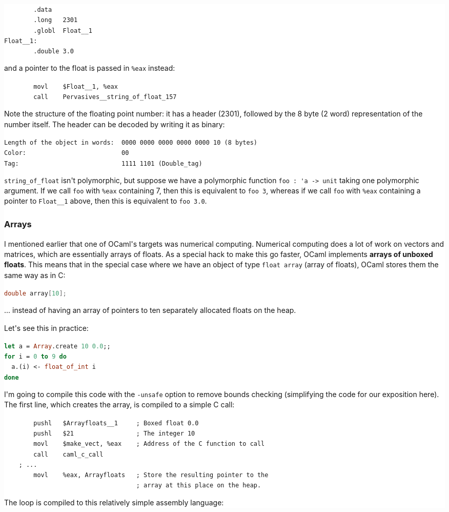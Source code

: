 ```assembly
        .data
        .long   2301
        .globl  Float__1
Float__1:
        .double 3.0
```
and a pointer to the float is passed in `%eax` instead:

```assembly
        movl    $Float__1, %eax
        call    Pervasives__string_of_float_157
```
Note the structure of the floating point number: it has a header (2301),
followed by the 8 byte (2 word) representation of the number itself. The
header can be decoded by writing it as binary:

```
Length of the object in words:  0000 0000 0000 0000 0000 10 (8 bytes)
Color:                          00
Tag:                            1111 1101 (Double_tag)
```
`string_of_float` isn't polymorphic, but suppose we have a polymorphic
function `foo : 'a -> unit` taking one polymorphic argument. If we call
`foo` with `%eax` containing 7, then this is equivalent to `foo 3`,
whereas if we call `foo` with `%eax` containing a pointer to `Float__1`
above, then this is equivalent to `foo 3.0`.

###  Arrays
I mentioned earlier that one of OCaml's targets was numerical computing.
Numerical computing does a lot of work on vectors and matrices, which
are essentially arrays of floats. As a special hack to make this go
faster, OCaml implements **arrays of unboxed floats**. This
means that in the special case where we have an object of type
`float array` (array of floats), OCaml stores them the same way as in C:

```C
double array[10];
```
... instead of having an array of pointers to ten separately allocated
floats on the heap.

Let's see this in practice:

```ocaml
let a = Array.create 10 0.0;;
for i = 0 to 9 do
  a.(i) <- float_of_int i
done
```
I'm going to compile this code with the `-unsafe` option to remove
bounds checking (simplifying the code for our exposition here). The
first line, which creates the array, is compiled to a simple C call:

```assembly
        pushl   $Arrayfloats__1     ; Boxed float 0.0
        pushl   $21                 ; The integer 10
        movl    $make_vect, %eax    ; Address of the C function to call
        call    caml_c_call
    ; ...
        movl    %eax, Arrayfloats   ; Store the resulting pointer to the
                                    ; array at this place on the heap.
```
The loop is compiled to this relatively simple assembly language:
